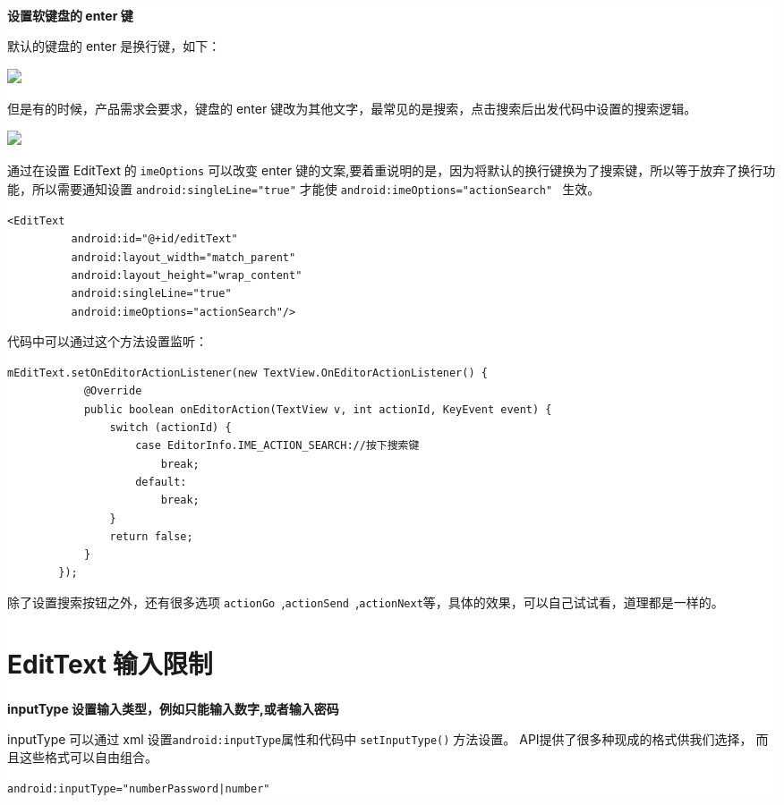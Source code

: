 



**设置软键盘的 enter 键**

默认的键盘的 enter 是换行键，如下：

![](http://oriwplcze.bkt.clouddn.com/c4b90cf405894f77569cdd4cfd15ad35.png)

但是有的时候，产品需求会要求，键盘的 enter 键改为其他文字，最常见的是搜索，点击搜索后出发代码中设置的搜索逻辑。

![](http://oriwplcze.bkt.clouddn.com/8249bebe4b0714390cca8ced2d04b7cf.png)


通过在设置 EditText 的 `imeOptions` 可以改变 enter 键的文案,要着重说明的是，因为将默认的换行键换为了搜索键，所以等于放弃了换行功能，所以需要通知设置 `android:singleLine="true"` 才能使    `android:imeOptions="actionSearch"
` 生效。
```
<EditText
          android:id="@+id/editText"
          android:layout_width="match_parent"
          android:layout_height="wrap_content"
          android:singleLine="true"
          android:imeOptions="actionSearch"/>
```

代码中可以通过这个方法设置监听：

```
mEditText.setOnEditorActionListener(new TextView.OnEditorActionListener() {
            @Override
            public boolean onEditorAction(TextView v, int actionId, KeyEvent event) {
                switch (actionId) {
                    case EditorInfo.IME_ACTION_SEARCH://按下搜索键
                        break;
                    default:
                        break;
                }
                return false;
            }
        });

```

除了设置搜索按钮之外，还有很多选项 `actionGo `,`actionSend `,`actionNext`等，具体的效果，可以自己试试看，道理都是一样的。


# EditText 输入限制

**inputType 设置输入类型，例如只能输入数字,或者输入密码**

inputType 可以通过 xml 设置`android:inputType`属性和代码中 `setInputType()`
方法设置。
API提供了很多种现成的格式供我们选择， 而且这些格式可以自由组合。
```
android:inputType="numberPassword|number"

```
